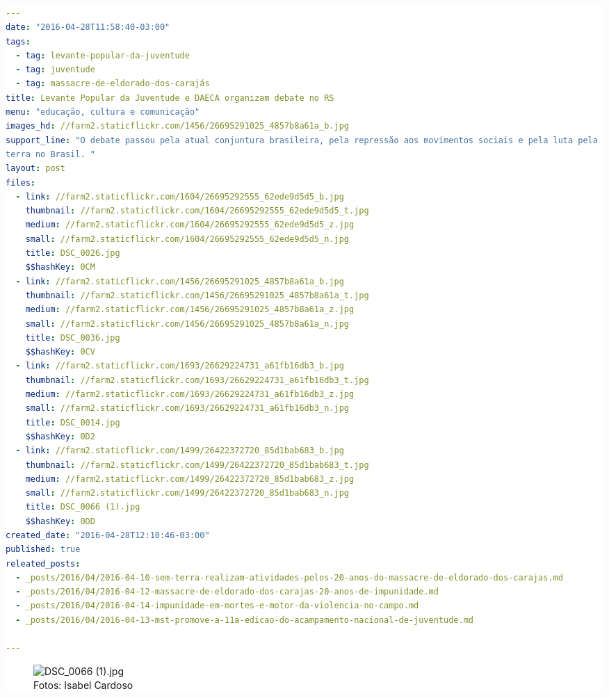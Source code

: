 ```yaml
---
date: "2016-04-28T11:58:40-03:00"
tags:
  - tag: levante-popular-da-juventude
  - tag: juventude
  - tag: massacre-de-eldorado-dos-carajás
title: Levante Popular da Juventude e DAECA organizam debate no RS
menu: "educação, cultura e comunicação"
images_hd: //farm2.staticflickr.com/1456/26695291025_4857b8a61a_b.jpg
support_line: "O debate passou pela atual conjuntura brasileira, pela repressão aos movimentos sociais e pela luta pela terra no Brasil. "
layout: post
files:
  - link: //farm2.staticflickr.com/1604/26695292555_62ede9d5d5_b.jpg
    thumbnail: //farm2.staticflickr.com/1604/26695292555_62ede9d5d5_t.jpg
    medium: //farm2.staticflickr.com/1604/26695292555_62ede9d5d5_z.jpg
    small: //farm2.staticflickr.com/1604/26695292555_62ede9d5d5_n.jpg
    title: DSC_0026.jpg
    $$hashKey: 0CM
  - link: //farm2.staticflickr.com/1456/26695291025_4857b8a61a_b.jpg
    thumbnail: //farm2.staticflickr.com/1456/26695291025_4857b8a61a_t.jpg
    medium: //farm2.staticflickr.com/1456/26695291025_4857b8a61a_z.jpg
    small: //farm2.staticflickr.com/1456/26695291025_4857b8a61a_n.jpg
    title: DSC_0036.jpg
    $$hashKey: 0CV
  - link: //farm2.staticflickr.com/1693/26629224731_a61fb16db3_b.jpg
    thumbnail: //farm2.staticflickr.com/1693/26629224731_a61fb16db3_t.jpg
    medium: //farm2.staticflickr.com/1693/26629224731_a61fb16db3_z.jpg
    small: //farm2.staticflickr.com/1693/26629224731_a61fb16db3_n.jpg
    title: DSC_0014.jpg
    $$hashKey: 0D2
  - link: //farm2.staticflickr.com/1499/26422372720_85d1bab683_b.jpg
    thumbnail: //farm2.staticflickr.com/1499/26422372720_85d1bab683_t.jpg
    medium: //farm2.staticflickr.com/1499/26422372720_85d1bab683_z.jpg
    small: //farm2.staticflickr.com/1499/26422372720_85d1bab683_n.jpg
    title: DSC_0066 (1).jpg
    $$hashKey: 0DD
created_date: "2016-04-28T12:10:46-03:00"
published: true
releated_posts:
  - _posts/2016/04/2016-04-10-sem-terra-realizam-atividades-pelos-20-anos-do-massacre-de-eldorado-dos-carajas.md
  - _posts/2016/04/2016-04-12-massacre-de-eldorado-dos-carajas-20-anos-de-impunidade.md
  - _posts/2016/04/2016-04-14-impunidade-em-mortes-e-motor-da-violencia-no-campo.md
  - _posts/2016/04/2016-04-13-mst-promove-a-11a-edicao-do-acampamento-nacional-de-juventude.md

---
```

<figure class="image"><img alt="DSC_0066 (1).jpg" height="467" src="//farm2.staticflickr.com/1499/26422372720_85d1bab683_b.jpg" width="700" />
<figcaption>Fotos:&nbsp;Isabel Cardoso</figcaption>
</figure>
